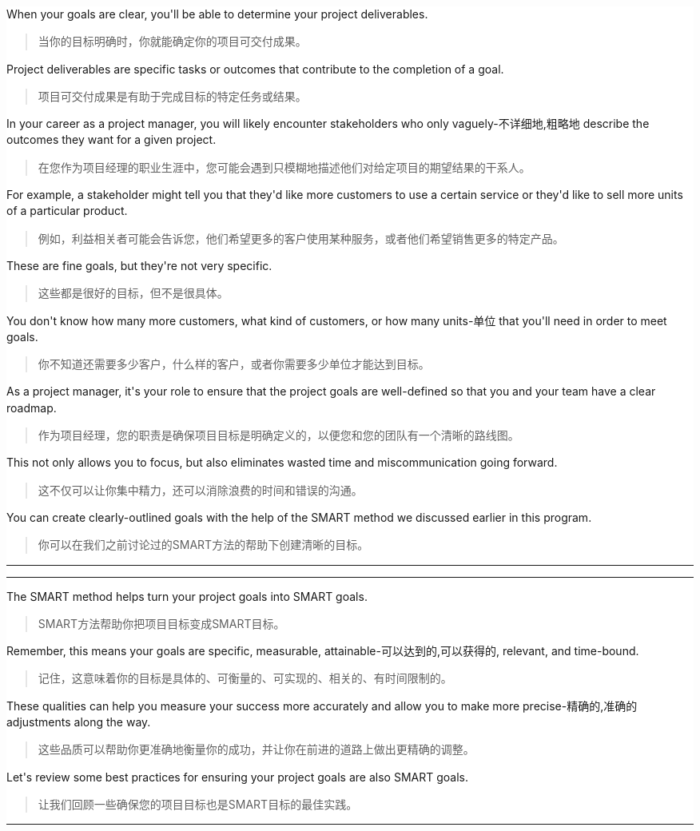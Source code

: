 When your goals are clear, you'll be able to determine your project deliverables.

> 当你的目标明确时，你就能确定你的项目可交付成果。

Project deliverables are specific tasks or outcomes that contribute to the completion of a goal.

> 项目可交付成果是有助于完成目标的特定任务或结果。

In your career as a project manager, you will likely encounter stakeholders who only vaguely-不详细地,粗略地 describe the outcomes they want for a given project.

> 在您作为项目经理的职业生涯中，您可能会遇到只模糊地描述他们对给定项目的期望结果的干系人。

For example, a stakeholder might tell you that they'd like more customers to use a certain service or they'd like to sell more units of a particular product.

> 例如，利益相关者可能会告诉您，他们希望更多的客户使用某种服务，或者他们希望销售更多的特定产品。

These are fine goals, but they're not very specific.

> 这些都是很好的目标，但不是很具体。

You don't know how many more customers, what kind of customers, or how many units-单位 that you'll need in order to meet goals. 

> 你不知道还需要多少客户，什么样的客户，或者你需要多少单位才能达到目标。

As a project manager, it's your role to ensure that the project goals are well-defined so that you and your team have a clear roadmap.

> 作为项目经理，您的职责是确保项目目标是明确定义的，以便您和您的团队有一个清晰的路线图。

This not only allows you to focus, but also eliminates wasted time and miscommunication going forward.

> 这不仅可以让你集中精力，还可以消除浪费的时间和错误的沟通。

You can create clearly-outlined goals with the help of the SMART method we discussed earlier in this program.

> 你可以在我们之前讨论过的SMART方法的帮助下创建清晰的目标。

---

---

The SMART method helps turn your project goals into SMART goals.

> SMART方法帮助你把项目目标变成SMART目标。

Remember, this means your goals are specific, measurable, attainable-可以达到的,可以获得的, relevant, and time-bound.

> 记住，这意味着你的目标是具体的、可衡量的、可实现的、相关的、有时间限制的。

These qualities can help you measure your success more accurately and allow you to make more precise-精确的,准确的 adjustments along the way.

> 这些品质可以帮助你更准确地衡量你的成功，并让你在前进的道路上做出更精确的调整。

Let's review some best practices for ensuring your project goals are also SMART goals.

> 让我们回顾一些确保您的项目目标也是SMART目标的最佳实践。

---